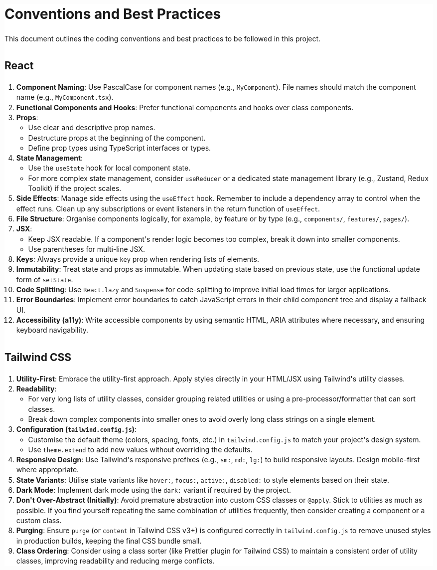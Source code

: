 # Conventions and Best Practices

This document outlines the coding conventions and best practices to be followed in this project.

## React

1.  **Component Naming**: Use PascalCase for component names (e.g., `MyComponent`). File names should match the component name (e.g., `MyComponent.tsx`).
2.  **Functional Components and Hooks**: Prefer functional components and hooks over class components.
3.  **Props**:
    *   Use clear and descriptive prop names.
    *   Destructure props at the beginning of the component.
    *   Define prop types using TypeScript interfaces or types.
4.  **State Management**:
    *   Use the `useState` hook for local component state.
    *   For more complex state management, consider `useReducer` or a dedicated state management library (e.g., Zustand, Redux Toolkit) if the project scales.
5.  **Side Effects**: Manage side effects using the `useEffect` hook. Remember to include a dependency array to control when the effect runs. Clean up any subscriptions or event listeners in the return function of `useEffect`.
6.  **File Structure**: Organise components logically, for example, by feature or by type (e.g., `components/`, `features/`, `pages/`).
7.  **JSX**:
    *   Keep JSX readable. If a component's render logic becomes too complex, break it down into smaller components.
    *   Use parentheses for multi-line JSX.
8.  **Keys**: Always provide a unique `key` prop when rendering lists of elements.
9.  **Immutability**: Treat state and props as immutable. When updating state based on previous state, use the functional update form of `setState`.
10. **Code Splitting**: Use `React.lazy` and `Suspense` for code-splitting to improve initial load times for larger applications.
11. **Error Boundaries**: Implement error boundaries to catch JavaScript errors in their child component tree and display a fallback UI.
12. **Accessibility (a11y)**: Write accessible components by using semantic HTML, ARIA attributes where necessary, and ensuring keyboard navigability.

## Tailwind CSS

1.  **Utility-First**: Embrace the utility-first approach. Apply styles directly in your HTML/JSX using Tailwind's utility classes.
2.  **Readability**:
    *   For very long lists of utility classes, consider grouping related utilities or using a pre-processor/formatter that can sort classes.
    *   Break down complex components into smaller ones to avoid overly long class strings on a single element.
3.  **Configuration (`tailwind.config.js`)**:
    *   Customise the default theme (colors, spacing, fonts, etc.) in `tailwind.config.js` to match your project's design system.
    *   Use `theme.extend` to add new values without overriding the defaults.
4.  **Responsive Design**: Use Tailwind's responsive prefixes (e.g., `sm:`, `md:`, `lg:`) to build responsive layouts. Design mobile-first where appropriate.
5.  **State Variants**: Utilise state variants like `hover:`, `focus:`, `active:`, `disabled:` to style elements based on their state.
6.  **Dark Mode**: Implement dark mode using the `dark:` variant if required by the project.
7.  **Don't Over-Abstract (Initially)**: Avoid premature abstraction into custom CSS classes or `@apply`. Stick to utilities as much as possible. If you find yourself repeating the same combination of utilities frequently, then consider creating a component or a custom class.
8.  **Purging**: Ensure `purge` (or `content` in Tailwind CSS v3+) is configured correctly in `tailwind.config.js` to remove unused styles in production builds, keeping the final CSS bundle small.
9.  **Class Ordering**: Consider using a class sorter (like Prettier plugin for Tailwind CSS) to maintain a consistent order of utility classes, improving readability and reducing merge conflicts.